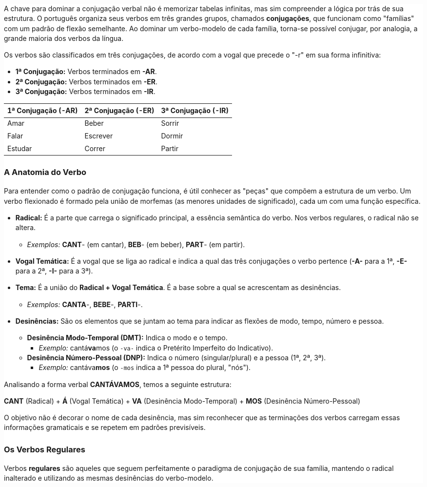 A chave para dominar a conjugação verbal não é memorizar tabelas infinitas, mas sim compreender a lógica por trás de sua estrutura. O português organiza seus verbos em três grandes grupos, chamados **conjugações**, que funcionam como "famílias" com um padrão de flexão semelhante. Ao dominar um verbo-modelo de cada família, torna-se possível conjugar, por analogia, a grande maioria dos verbos da língua.

Os verbos são classificados em três conjugações, de acordo com a vogal que precede o "-r" em sua forma infinitiva:

- **1ª Conjugação:** Verbos terminados em **-AR**.
- **2ª Conjugação:** Verbos terminados em **-ER**.
- **3ª Conjugação:** Verbos terminados em **-IR**.

| 1ª Conjugação (-AR) | 2ª Conjugação (-ER) | 3ª Conjugação (-IR) |
| ------------------- | ------------------- | ------------------- |
| Amar                | Beber               | Sorrir              |
| Falar               | Escrever            | Dormir              |
| Estudar             | Correr              | Partir              |

### A Anatomia do Verbo

Para entender como o padrão de conjugação funciona, é útil conhecer as "peças" que compõem a estrutura de um verbo. Um verbo flexionado é formado pela união de morfemas (as menores unidades de significado), cada um com uma função específica.

- **Radical:** É a parte que carrega o significado principal, a essência semântica do verbo. Nos verbos regulares, o radical não se altera.
    - _Exemplos:_ **CANT**- (em cantar), **BEB**- (em beber), **PART**- (em partir).

- **Vogal Temática:** É a vogal que se liga ao radical e indica a qual das três conjugações o verbo pertence (**-A-** para a 1ª, **-E-** para a 2ª, **-I-** para a 3ª).

- **Tema:** É a união do **Radical + Vogal Temática**. É a base sobre a qual se acrescentam as desinências.
    - _Exemplos:_ **CANTA**-, **BEBE**-, **PARTI**-.

- **Desinências:** São os elementos que se juntam ao tema para indicar as flexões de modo, tempo, número e pessoa.
    - **Desinência Modo-Temporal (DMT):** Indica o modo e o tempo.
        - _Exemplo:_ cantá**va**mos (o `-va-` indica o Pretérito Imperfeito do Indicativo).
    - **Desinência Número-Pessoal (DNP):** Indica o número (singular/plural) e a pessoa (1ª, 2ª, 3ª).
        - _Exemplo:_ cantáva**mos** (o `-mos` indica a 1ª pessoa do plural, "nós").

Analisando a forma verbal **CANTÁVAMOS**, temos a seguinte estrutura:

**CANT** (Radical) + **Á** (Vogal Temática) + **VA** (Desinência Modo-Temporal) + **MOS** (Desinência Número-Pessoal)

O objetivo não é decorar o nome de cada desinência, mas sim reconhecer que as terminações dos verbos carregam essas informações gramaticais e se repetem em padrões previsíveis.

### Os Verbos Regulares

Verbos **regulares** são aqueles que seguem perfeitamente o paradigma de conjugação de sua família, mantendo o radical inalterado e utilizando as mesmas desinências do verbo-modelo.
